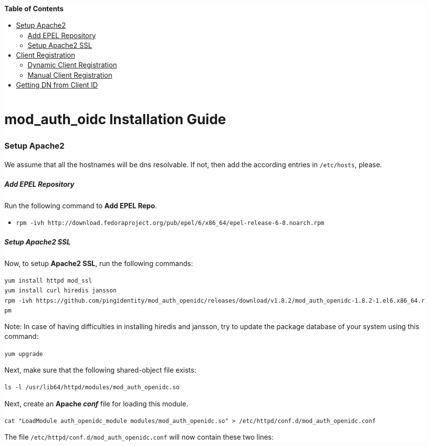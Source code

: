 **Table of Contents** 

- [Setup Apache2](#setup-apache2)
	- [Add EPEL Repository](#add-epel-repo)
	- [Setup Apache2 SSL](#setup-apache2-ssl)
- [Client Registration](#client-registration)
	- [Dynamic Client Registration](#dynamic-client-registration)
	- [Manual Client Registration](#manual-client-registration)
- [Getting DN from Client ID](#getting-dn-from-client-id)


# mod_auth_oidc Installation Guide


### Setup Apache2

We assume that all the hostnames will be dns resolvable. If not, then
add the according entries in `/etc/hosts`, please.

##### Add EPEL Repository

Run the following command to __Add EPEL Repo__.

* `rpm -ivh http://download.fedoraproject.org/pub/epel/6/x86_64/epel-release-6-8.noarch.rpm`

##### Setup Apache2 SSL

Now, to setup __Apache2 SSL__, run the following commands:

```
yum install httpd mod_ssl
yum install curl hiredis jansson
rpm -ivh https://github.com/pingidentity/mod_auth_openidc/releases/download/v1.8.2/mod_auth_openidc-1.8.2-1.el6.x86_64.rpm
```

Note: In case of having difficulties in installing hiredis and jansson,
try to update the package database of your system using this command:

```
yum upgrade
```

Next, make sure that the following shared-object file exists:

```
ls -l /usr/lib64/httpd/modules/mod_auth_openidc.so
```

Next, create an **Apache _conf_** file for loading this module.

```
cat "LoadModule auth_openidc_module modules/mod_auth_openidc.so" > /etc/httpd/conf.d/mod_auth_openidc.conf
```

The file `/etc/httpd/conf.d/mod_auth_openidc.conf` will now contain
these two lines:
